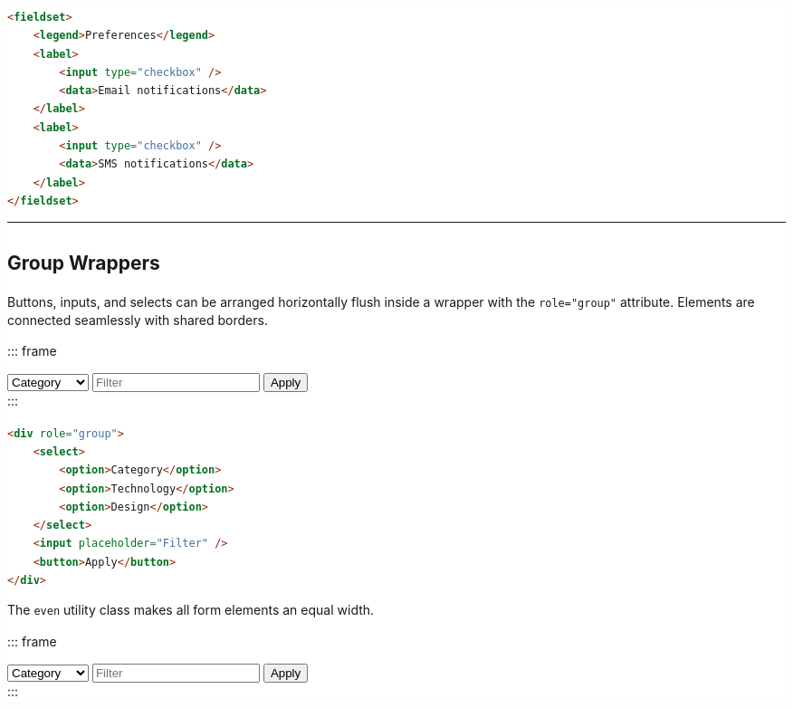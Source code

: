 ```html copy
<fieldset>
    <legend>Preferences</legend>
    <label>
        <input type="checkbox" />
        <data>Email notifications</data>
    </label>
    <label>
        <input type="checkbox" />
        <data>SMS notifications</data>
    </label>
</fieldset>
```

---

## Group Wrappers

Buttons, inputs, and selects can be arranged horizontally flush inside a wrapper with the `role="group"` attribute. Elements are connected seamlessly with shared borders.

::: frame
<div role="group">
    <select>
        <option>Category</option>
        <option>Technology</option>
        <option>Design</option>
    </select>
    <input placeholder="Filter" />
    <button>Apply</button>
</div>
:::

```html numbers copy
<div role="group">
    <select>
        <option>Category</option>
        <option>Technology</option>
        <option>Design</option>
    </select>
    <input placeholder="Filter" />
    <button>Apply</button>
</div>
```

The `even` utility class makes all form elements an equal width.

::: frame
<div role="group" class="even">
    <select>
        <option>Category</option>
        <option>Technology</option>
        <option>Design</option>
    </select>
    <input placeholder="Filter" />
    <button>Apply</button>
</div>
:::
